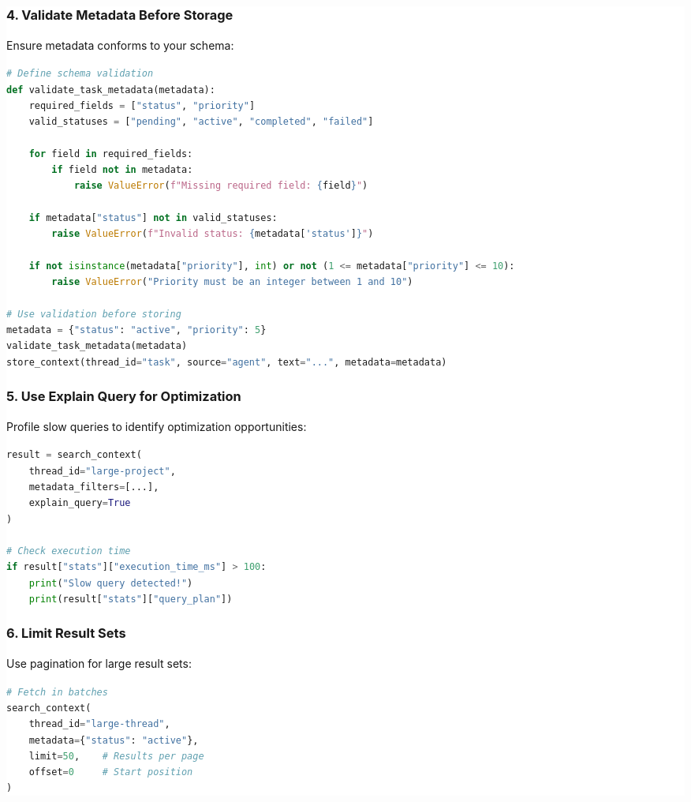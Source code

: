 ### 4. Validate Metadata Before Storage

Ensure metadata conforms to your schema:

```python
# Define schema validation
def validate_task_metadata(metadata):
    required_fields = ["status", "priority"]
    valid_statuses = ["pending", "active", "completed", "failed"]

    for field in required_fields:
        if field not in metadata:
            raise ValueError(f"Missing required field: {field}")

    if metadata["status"] not in valid_statuses:
        raise ValueError(f"Invalid status: {metadata['status']}")

    if not isinstance(metadata["priority"], int) or not (1 <= metadata["priority"] <= 10):
        raise ValueError("Priority must be an integer between 1 and 10")

# Use validation before storing
metadata = {"status": "active", "priority": 5}
validate_task_metadata(metadata)
store_context(thread_id="task", source="agent", text="...", metadata=metadata)
```

### 5. Use Explain Query for Optimization

Profile slow queries to identify optimization opportunities:

```python
result = search_context(
    thread_id="large-project",
    metadata_filters=[...],
    explain_query=True
)

# Check execution time
if result["stats"]["execution_time_ms"] > 100:
    print("Slow query detected!")
    print(result["stats"]["query_plan"])
```

### 6. Limit Result Sets

Use pagination for large result sets:

```python
# Fetch in batches
search_context(
    thread_id="large-thread",
    metadata={"status": "active"},
    limit=50,    # Results per page
    offset=0     # Start position
)
```
